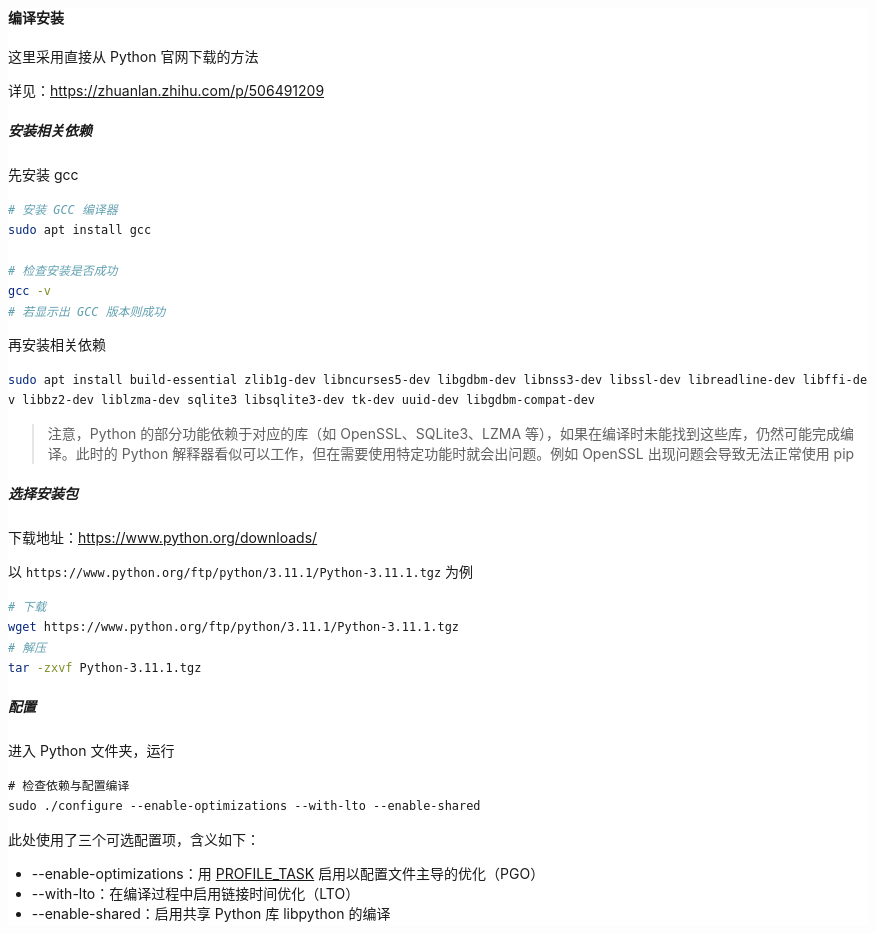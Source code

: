 #### 编译安装

这里采用直接从 Python 官网下载的方法

详见：https://zhuanlan.zhihu.com/p/506491209

##### 安装相关依赖

先安装 gcc

```sh
# 安装 GCC 编译器
sudo apt install gcc

# 检查安装是否成功
gcc -v
# 若显示出 GCC 版本则成功
```

再安装相关依赖

```bash
sudo apt install build-essential zlib1g-dev libncurses5-dev libgdbm-dev libnss3-dev libssl-dev libreadline-dev libffi-dev libbz2-dev liblzma-dev sqlite3 libsqlite3-dev tk-dev uuid-dev libgdbm-compat-dev
```

> 注意，Python 的部分功能依赖于对应的库（如 OpenSSL、SQLite3、LZMA 等），如果在编译时未能找到这些库，仍然可能完成编译。此时的 Python 解释器看似可以工作，但在需要使用特定功能时就会出问题。例如 OpenSSL 出现问题会导致无法正常使用 pip

##### 选择安装包

下载地址：https://www.python.org/downloads/

以 `https://www.python.org/ftp/python/3.11.1/Python-3.11.1.tgz` 为例

```sh
# 下载
wget https://www.python.org/ftp/python/3.11.1/Python-3.11.1.tgz
# 解压
tar -zxvf Python-3.11.1.tgz
```

##### 配置

进入 Python 文件夹，运行

```shell
# 检查依赖与配置编译
sudo ./configure --enable-optimizations --with-lto --enable-shared
```

此处使用了三个可选配置项，含义如下：

- --enable-optimizations：用 [PROFILE_TASK](https://link.zhihu.com/?target=https%3A//docs.python.org/zh-cn/3/using/configure.html%23envvar-PROFILE_TASK) 启用以配置文件主导的优化（PGO）
- --with-lto：在编译过程中启用链接时间优化（LTO）
- --enable-shared：启用共享 Python 库 libpython 的编译
